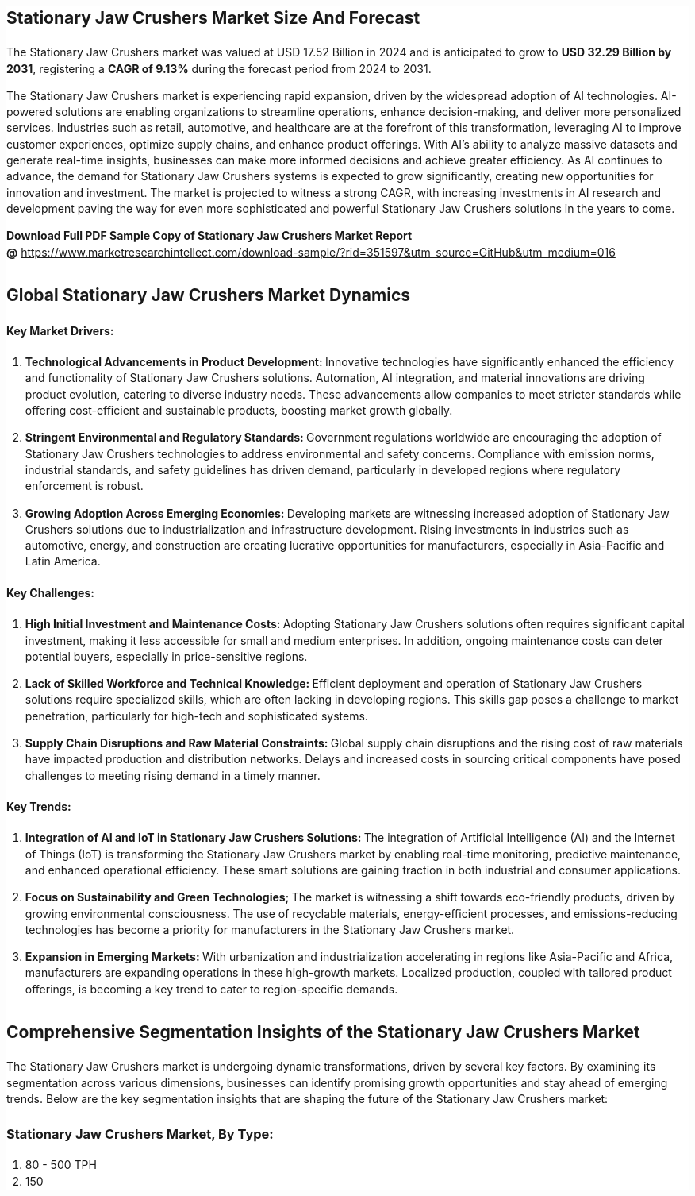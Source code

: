 <h2>Stationary Jaw Crushers Market Size And Forecast</h2><p>The Stationary Jaw Crushers market was valued at USD 17.52 Billion in 2024 and is anticipated to grow to <strong>USD 32.29 Billion by 2031</strong>, registering a <strong>CAGR of 9.13%</strong> during the forecast period from 2024 to 2031.</p><p>The Stationary Jaw Crushers market is experiencing rapid expansion, driven by the widespread adoption of AI technologies. AI-powered solutions are enabling organizations to streamline operations, enhance decision-making, and deliver more personalized services. Industries such as retail, automotive, and healthcare are at the forefront of this transformation, leveraging AI to improve customer experiences, optimize supply chains, and enhance product offerings. With AI’s ability to analyze massive datasets and generate real-time insights, businesses can make more informed decisions and achieve greater efficiency. As AI continues to advance, the demand for Stationary Jaw Crushers systems is expected to grow significantly, creating new opportunities for innovation and investment. The market is projected to witness a strong CAGR, with increasing investments in AI research and development paving the way for even more sophisticated and powerful Stationary Jaw Crushers solutions in the years to come.</p><p><strong>Download Full PDF Sample Copy of Stationary Jaw Crushers Market Report @</strong>&nbsp;<a href="https://www.marketresearchintellect.com/download-sample/?rid=351597&amp;utm_source=GitHub&amp;utm_medium=016">https://www.marketresearchintellect.com/download-sample/?rid=351597&amp;utm_source=GitHub&amp;utm_medium=016</a></p><h2>Global Stationary Jaw Crushers Market Dynamics</h2><h4><strong>Key Market Drivers:</strong></h4><ol><li><p><strong>Technological Advancements in Product Development:&nbsp;</strong>Innovative technologies have significantly enhanced the efficiency and functionality of Stationary Jaw Crushers solutions. Automation, AI integration, and material innovations are driving product evolution, catering to diverse industry needs. These advancements allow companies to meet stricter standards while offering cost-efficient and sustainable products, boosting market growth globally.</p></li><li><p><strong>Stringent Environmental and Regulatory Standards:&nbsp;</strong>Government regulations worldwide are encouraging the adoption of Stationary Jaw Crushers technologies to address environmental and safety concerns. Compliance with emission norms, industrial standards, and safety guidelines has driven demand, particularly in developed regions where regulatory enforcement is robust.</p></li><li><p><strong>Growing Adoption Across Emerging Economies:&nbsp;</strong>Developing markets are witnessing increased adoption of Stationary Jaw Crushers solutions due to industrialization and infrastructure development. Rising investments in industries such as automotive, energy, and construction are creating lucrative opportunities for manufacturers, especially in Asia-Pacific and Latin America.</p></li></ol><h4><strong>Key Challenges:</strong></h4><ol><li><p><strong>High Initial Investment and Maintenance Costs:&nbsp;</strong>Adopting Stationary Jaw Crushers solutions often requires significant capital investment, making it less accessible for small and medium enterprises. In addition, ongoing maintenance costs can deter potential buyers, especially in price-sensitive regions.</p></li><li><p><strong>Lack of Skilled Workforce and Technical Knowledge:&nbsp;</strong>Efficient deployment and operation of Stationary Jaw Crushers solutions require specialized skills, which are often lacking in developing regions. This skills gap poses a challenge to market penetration, particularly for high-tech and sophisticated systems.</p></li><li><p><strong>Supply Chain Disruptions and Raw Material Constraints:&nbsp;</strong>Global supply chain disruptions and the rising cost of raw materials have impacted production and distribution networks. Delays and increased costs in sourcing critical components have posed challenges to meeting rising demand in a timely manner.</p></li></ol><h4><strong>Key Trends:</strong></h4><ol><li><p><strong>Integration of AI and IoT in Stationary Jaw Crushers Solutions:&nbsp;</strong>The integration of Artificial Intelligence (AI) and the Internet of Things (IoT) is transforming the Stationary Jaw Crushers market by enabling real-time monitoring, predictive maintenance, and enhanced operational efficiency. These smart solutions are gaining traction in both industrial and consumer applications.</p></li><li><p><strong>Focus on Sustainability and Green Technologies;&nbsp;</strong>The market is witnessing a shift towards eco-friendly products, driven by growing environmental consciousness. The use of recyclable materials, energy-efficient processes, and emissions-reducing technologies has become a priority for manufacturers in the Stationary Jaw Crushers market.</p></li><li><p><strong>Expansion in Emerging Markets:&nbsp;</strong>With urbanization and industrialization accelerating in regions like Asia-Pacific and Africa, manufacturers are expanding operations in these high-growth markets. Localized production, coupled with tailored product offerings, is becoming a key trend to cater to region-specific demands.</p></li></ol><div class="article-main__content" data-test-id="publishing-text-block"><h2>Comprehensive Segmentation Insights of the Stationary Jaw Crushers Market</h2><p>The Stationary Jaw Crushers market is undergoing dynamic transformations, driven by several key factors. By examining its segmentation across various dimensions, businesses can identify promising growth opportunities and stay ahead of emerging trends. Below are the key segmentation insights that are shaping the future of the Stationary Jaw Crushers market:</p><h3><strong>Stationary Jaw Crushers Market, By Type:<br /></strong></h3><ol><li>80 - 500 TPH<li> 150